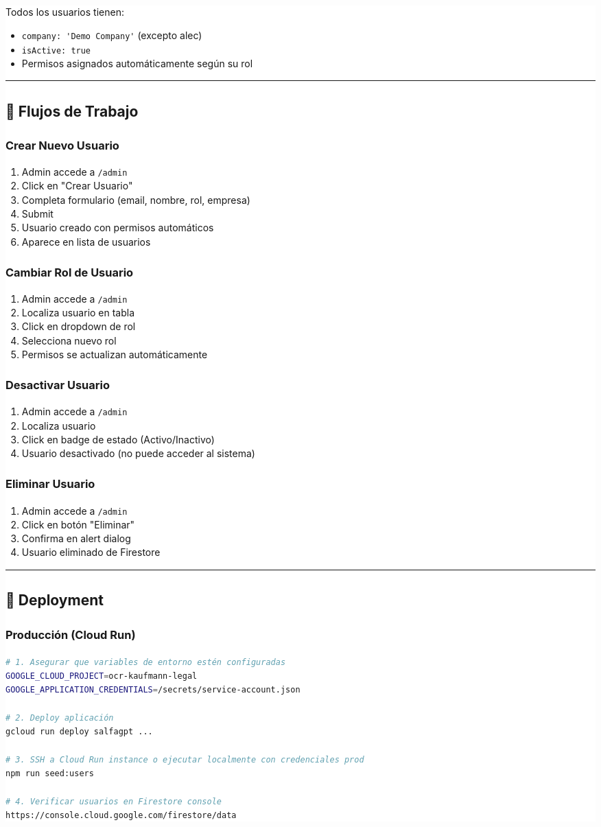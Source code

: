 Todos los usuarios tienen:
- `company: 'Demo Company'` (excepto alec)
- `isActive: true`
- Permisos asignados automáticamente según su rol

---

## 🔄 Flujos de Trabajo

### Crear Nuevo Usuario

1. Admin accede a `/admin`
2. Click en "Crear Usuario"
3. Completa formulario (email, nombre, rol, empresa)
4. Submit
5. Usuario creado con permisos automáticos
6. Aparece en lista de usuarios

### Cambiar Rol de Usuario

1. Admin accede a `/admin`
2. Localiza usuario en tabla
3. Click en dropdown de rol
4. Selecciona nuevo rol
5. Permisos se actualizan automáticamente

### Desactivar Usuario

1. Admin accede a `/admin`
2. Localiza usuario
3. Click en badge de estado (Activo/Inactivo)
4. Usuario desactivado (no puede acceder al sistema)

### Eliminar Usuario

1. Admin accede a `/admin`
2. Click en botón "Eliminar"
3. Confirma en alert dialog
4. Usuario eliminado de Firestore

---

## 🚀 Deployment

### Producción (Cloud Run)

```bash
# 1. Asegurar que variables de entorno estén configuradas
GOOGLE_CLOUD_PROJECT=ocr-kaufmann-legal
GOOGLE_APPLICATION_CREDENTIALS=/secrets/service-account.json

# 2. Deploy aplicación
gcloud run deploy salfagpt ...

# 3. SSH a Cloud Run instance o ejecutar localmente con credenciales prod
npm run seed:users

# 4. Verificar usuarios en Firestore console
https://console.cloud.google.com/firestore/data
```
